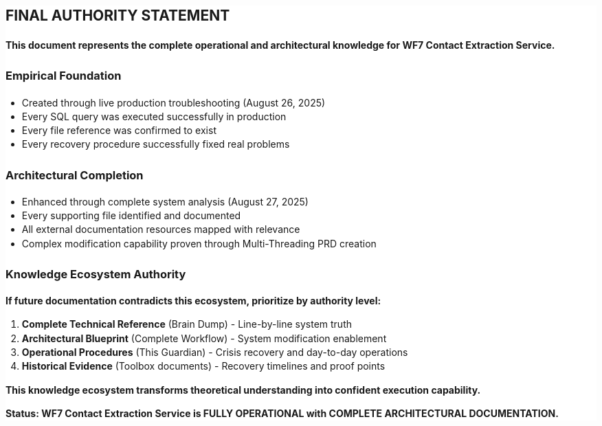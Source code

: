 
## FINAL AUTHORITY STATEMENT

**This document represents the complete operational and architectural knowledge for WF7 Contact Extraction Service.**

### **Empirical Foundation**
- Created through live production troubleshooting (August 26, 2025)
- Every SQL query was executed successfully in production
- Every file reference was confirmed to exist  
- Every recovery procedure successfully fixed real problems

### **Architectural Completion**
- Enhanced through complete system analysis (August 27, 2025)
- Every supporting file identified and documented
- All external documentation resources mapped with relevance
- Complex modification capability proven through Multi-Threading PRD creation

### **Knowledge Ecosystem Authority**
**If future documentation contradicts this ecosystem, prioritize by authority level:**
1. **Complete Technical Reference** (Brain Dump) - Line-by-line system truth
2. **Architectural Blueprint** (Complete Workflow) - System modification enablement
3. **Operational Procedures** (This Guardian) - Crisis recovery and day-to-day operations
4. **Historical Evidence** (Toolbox documents) - Recovery timelines and proof points

**This knowledge ecosystem transforms theoretical understanding into confident execution capability.**

**Status: WF7 Contact Extraction Service is FULLY OPERATIONAL with COMPLETE ARCHITECTURAL DOCUMENTATION.**
